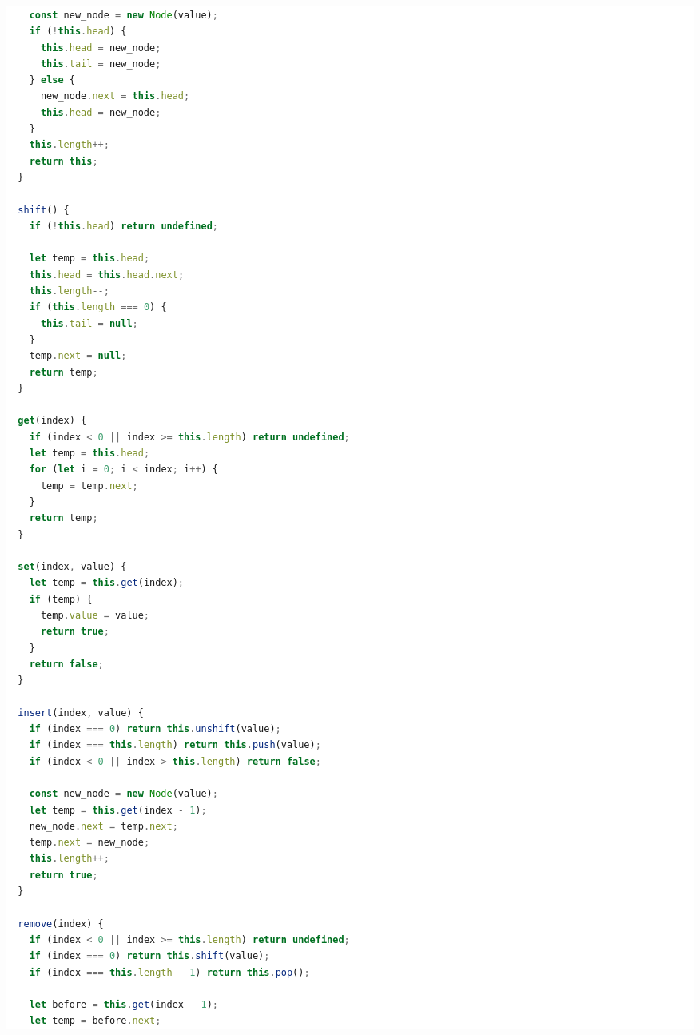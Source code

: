 ```javascript
    const new_node = new Node(value);
    if (!this.head) {
      this.head = new_node;
      this.tail = new_node;
    } else {
      new_node.next = this.head;
      this.head = new_node;
    }
    this.length++;
    return this;
  }

  shift() {
    if (!this.head) return undefined;

    let temp = this.head;
    this.head = this.head.next;
    this.length--;
    if (this.length === 0) {
      this.tail = null;
    }
    temp.next = null;
    return temp;
  }

  get(index) {
    if (index < 0 || index >= this.length) return undefined;
    let temp = this.head;
    for (let i = 0; i < index; i++) {
      temp = temp.next;
    }
    return temp;
  }

  set(index, value) {
    let temp = this.get(index);
    if (temp) {
      temp.value = value;
      return true;
    }
    return false;
  }

  insert(index, value) {
    if (index === 0) return this.unshift(value);
    if (index === this.length) return this.push(value);
    if (index < 0 || index > this.length) return false;

    const new_node = new Node(value);
    let temp = this.get(index - 1);
    new_node.next = temp.next;
    temp.next = new_node;
    this.length++;
    return true;
  }

  remove(index) {
    if (index < 0 || index >= this.length) return undefined;
    if (index === 0) return this.shift(value);
    if (index === this.length - 1) return this.pop();

    let before = this.get(index - 1);
    let temp = before.next;
```